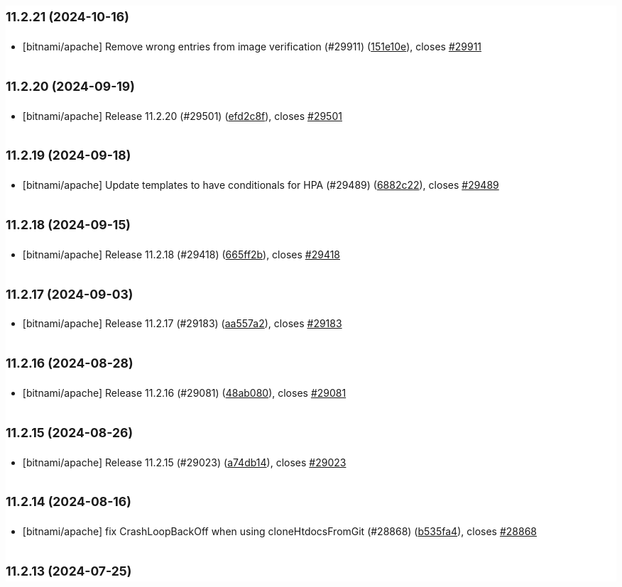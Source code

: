 ## <small>11.2.21 (2024-10-16)</small>

* [bitnami/apache] Remove wrong entries from image verification (#29911) ([151e10e](https://github.com/bitnami/charts/commit/151e10e3fdeddeff730b70e709a681f96b82e584)), closes [#29911](https://github.com/bitnami/charts/issues/29911)

## <small>11.2.20 (2024-09-19)</small>

* [bitnami/apache] Release 11.2.20 (#29501) ([efd2c8f](https://github.com/bitnami/charts/commit/efd2c8f6e18240f7cde27a915627d5cf4f77189c)), closes [#29501](https://github.com/bitnami/charts/issues/29501)

## <small>11.2.19 (2024-09-18)</small>

* [bitnami/apache] Update templates to have conditionals for HPA (#29489) ([6882c22](https://github.com/bitnami/charts/commit/6882c22cc7e2831fd9a0c2adb412ecb5ade160bb)), closes [#29489](https://github.com/bitnami/charts/issues/29489)

## <small>11.2.18 (2024-09-15)</small>

* [bitnami/apache] Release 11.2.18 (#29418) ([665ff2b](https://github.com/bitnami/charts/commit/665ff2be8f372b4cf2a75c4d4c7e7c8bcd647310)), closes [#29418](https://github.com/bitnami/charts/issues/29418)

## <small>11.2.17 (2024-09-03)</small>

* [bitnami/apache] Release 11.2.17 (#29183) ([aa557a2](https://github.com/bitnami/charts/commit/aa557a2263807f74e02390739adaf1316771f6c2)), closes [#29183](https://github.com/bitnami/charts/issues/29183)

## <small>11.2.16 (2024-08-28)</small>

* [bitnami/apache] Release 11.2.16 (#29081) ([48ab080](https://github.com/bitnami/charts/commit/48ab080c5caf58fd4f5434967be9af43cd55d336)), closes [#29081](https://github.com/bitnami/charts/issues/29081)

## <small>11.2.15 (2024-08-26)</small>

* [bitnami/apache] Release 11.2.15 (#29023) ([a74db14](https://github.com/bitnami/charts/commit/a74db142e71c2569864bb4de7d6cb5438e3ae288)), closes [#29023](https://github.com/bitnami/charts/issues/29023)

## <small>11.2.14 (2024-08-16)</small>

* [bitnami/apache] fix CrashLoopBackOff when using cloneHtdocsFromGit (#28868) ([b535fa4](https://github.com/bitnami/charts/commit/b535fa4d875858dee6b5f5be35b76be9e3bd897e)), closes [#28868](https://github.com/bitnami/charts/issues/28868)

## <small>11.2.13 (2024-07-25)</small>
